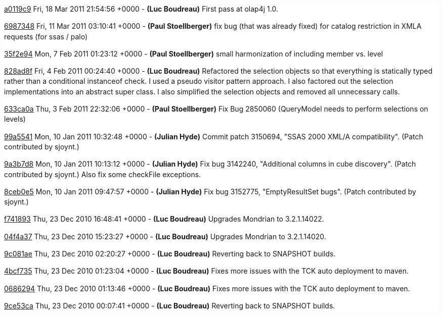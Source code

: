[a0119c9](../../commit/a0119c958ac5c3fbe3be6786a042be26719bf771)
Fri, 18 Mar 2011 21:54:56 +0000 - __(Luc Boudreau)__
First pass at olap4j 1.0.

[6987348](../../commit/69873480469fa1925608aab42268872f490180e7)
Fri, 11 Mar 2011 03:10:41 +0000 - __(Paul Stoellberger)__
fix bug (that was already fixed) for catalog restriction in XMLA requests (for ssas / palo)

[35f2e94](../../commit/35f2e94ea6bf42f277f8e24558ff218a6f6b31bd)
Mon, 7 Feb 2011 01:23:12 +0000 - __(Paul Stoellberger)__
small harmonization of including member vs. level

[828ad8f](../../commit/828ad8f69dc17bce45145422dde81f086182ca77)
Fri, 4 Feb 2011 00:24:40 +0000 - __(Luc Boudreau)__
Refactored the selection objects so that everything is statically typed rather than a conditional instanceof check. I used a pseudo visitor pattern approach. I also factored out the selection implementations into an abstract super class. I also simplified the selection objects and removed all unnecessary calls.

[633ca0a](../../commit/633ca0a55cc662d1a3f1754d4d1c4c79c2644bc3)
Thu, 3 Feb 2011 22:32:06 +0000 - __(Paul Stoellberger)__
Fix Bug 2850060 (QueryModel needs to perform selections on levels)

[99a5541](../../commit/99a5541d08003238a9503a9b0263c4cd65a27b90)
Mon, 10 Jan 2011 10:32:48 +0000 - __(Julian Hyde)__
Commit patch 3150694, "SSAS 2000 XML/A compatibility". (Patch contributed by sjoynt.)

[9a3b7d8](../../commit/9a3b7d8ba996c7239f06c79bbc738f27de89b41a)
Mon, 10 Jan 2011 10:13:12 +0000 - __(Julian Hyde)__
Fix bug 3142240, "Additional columns in cube discovery". (Patch contributed by sjoynt.) Also fix some checkFile exceptions.

[8ceb0e5](../../commit/8ceb0e56a3883ebd9430a55e2e26535edc34e773)
Mon, 10 Jan 2011 09:47:57 +0000 - __(Julian Hyde)__
Fix bug 3152775, "EmptyResultSet bugs". (Patch contributed by sjoynt.)

[f741893](../../commit/f741893b18f28b97f5c45afb4c71c3b453e4e05a)
Thu, 23 Dec 2010 16:48:41 +0000 - __(Luc Boudreau)__
Upgrades Mondrian to 3.2.1.14022.

[04f4a37](../../commit/04f4a37700e00f7bf2a714104f2c314baaeed6a6)
Thu, 23 Dec 2010 15:23:27 +0000 - __(Luc Boudreau)__
Upgrades Mondrian to 3.2.1.14020.

[9c081ae](../../commit/9c081aeb89079d60a515901c656b61a0c3d16d4c)
Thu, 23 Dec 2010 02:20:27 +0000 - __(Luc Boudreau)__
Reverting back to SNAPSHOT builds.

[4bcf735](../../commit/4bcf735c259eff84b4c2866c8480c401a45a2e3d)
Thu, 23 Dec 2010 01:23:04 +0000 - __(Luc Boudreau)__
Fixes more issues with the TCK auto deployment to maven.

[0686294](../../commit/0686294f7f2002382b3448066ab729d659911fd2)
Thu, 23 Dec 2010 01:13:46 +0000 - __(Luc Boudreau)__
Fixes more issues with the TCK auto deployment to maven.

[9ce53ca](../../commit/9ce53ca468b3a5120ea40111f0220f623386d8ce)
Thu, 23 Dec 2010 00:07:41 +0000 - __(Luc Boudreau)__
Reverting back to SNAPSHOT builds.
